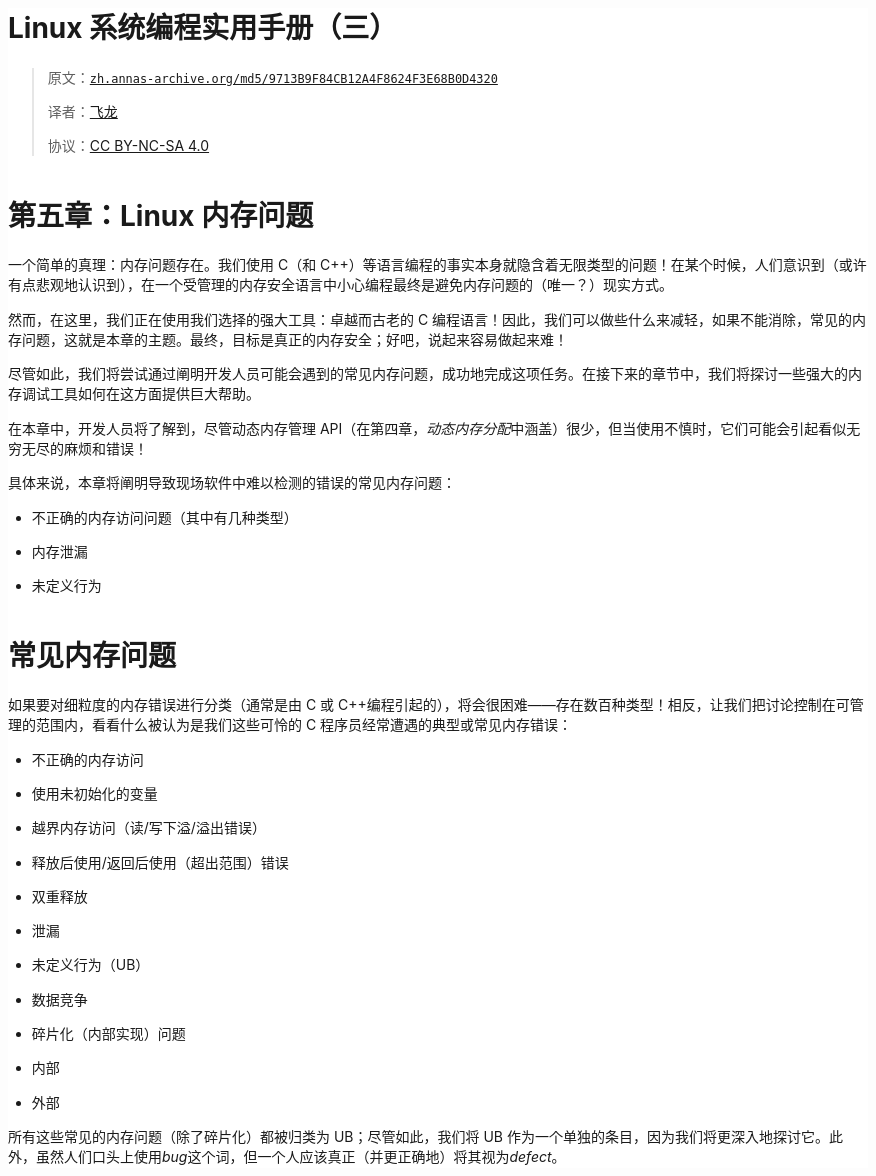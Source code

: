# Linux 系统编程实用手册（三）

> 原文：[`zh.annas-archive.org/md5/9713B9F84CB12A4F8624F3E68B0D4320`](https://zh.annas-archive.org/md5/9713B9F84CB12A4F8624F3E68B0D4320)
> 
> 译者：[飞龙](https://github.com/wizardforcel)
> 
> 协议：[CC BY-NC-SA 4.0](http://creativecommons.org/licenses/by-nc-sa/4.0/)

# 第五章：Linux 内存问题

一个简单的真理：内存问题存在。我们使用 C（和 C++）等语言编程的事实本身就隐含着无限类型的问题！在某个时候，人们意识到（或许有点悲观地认识到），在一个受管理的内存安全语言中小心编程最终是避免内存问题的（唯一？）现实方式。

然而，在这里，我们正在使用我们选择的强大工具：卓越而古老的 C 编程语言！因此，我们可以做些什么来减轻，如果不能消除，常见的内存问题，这就是本章的主题。最终，目标是真正的内存安全；好吧，说起来容易做起来难！

尽管如此，我们将尝试通过阐明开发人员可能会遇到的常见内存问题，成功地完成这项任务。在接下来的章节中，我们将探讨一些强大的内存调试工具如何在这方面提供巨大帮助。

在本章中，开发人员将了解到，尽管动态内存管理 API（在第四章，*动态内存分配*中涵盖）很少，但当使用不慎时，它们可能会引起看似无穷无尽的麻烦和错误！

具体来说，本章将阐明导致现场软件中难以检测的错误的常见内存问题：

+   不正确的内存访问问题（其中有几种类型）

+   内存泄漏

+   未定义行为

# 常见内存问题

如果要对细粒度的内存错误进行分类（通常是由 C 或 C++编程引起的），将会很困难——存在数百种类型！相反，让我们把讨论控制在可管理的范围内，看看什么被认为是我们这些可怜的 C 程序员经常遭遇的典型或常见内存错误：

+   不正确的内存访问

+   使用未初始化的变量

+   越界内存访问（读/写下溢/溢出错误）

+   释放后使用/返回后使用（超出范围）错误

+   双重释放

+   泄漏

+   未定义行为（UB）

+   数据竞争

+   碎片化（内部实现）问题

+   内部

+   外部

所有这些常见的内存问题（除了碎片化）都被归类为 UB；尽管如此，我们将 UB 作为一个单独的条目，因为我们将更深入地探讨它。此外，虽然人们口头上使用*bug*这个词，但一个人应该真正（并更正确地）将其视为*defect*。
